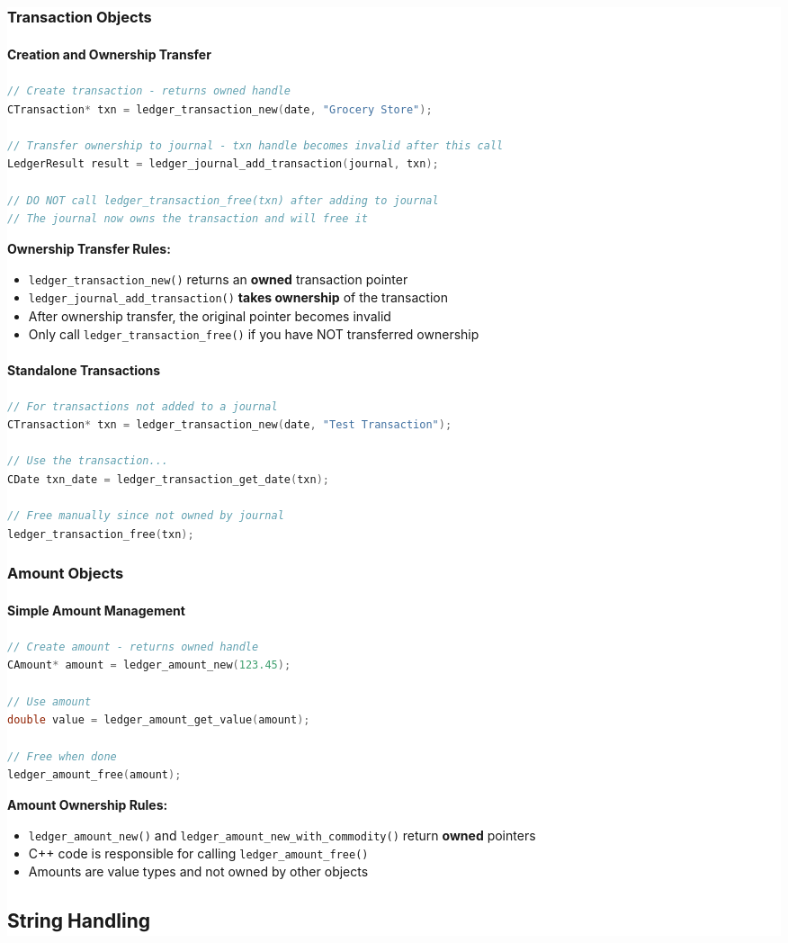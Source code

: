 ### Transaction Objects

#### Creation and Ownership Transfer
```c++
// Create transaction - returns owned handle
CTransaction* txn = ledger_transaction_new(date, "Grocery Store");

// Transfer ownership to journal - txn handle becomes invalid after this call
LedgerResult result = ledger_journal_add_transaction(journal, txn);

// DO NOT call ledger_transaction_free(txn) after adding to journal
// The journal now owns the transaction and will free it
```

**Ownership Transfer Rules:**
- `ledger_transaction_new()` returns an **owned** transaction pointer
- `ledger_journal_add_transaction()` **takes ownership** of the transaction
- After ownership transfer, the original pointer becomes invalid
- Only call `ledger_transaction_free()` if you have NOT transferred ownership

#### Standalone Transactions
```c++
// For transactions not added to a journal
CTransaction* txn = ledger_transaction_new(date, "Test Transaction");

// Use the transaction...
CDate txn_date = ledger_transaction_get_date(txn);

// Free manually since not owned by journal
ledger_transaction_free(txn);
```

### Amount Objects

#### Simple Amount Management
```c++
// Create amount - returns owned handle
CAmount* amount = ledger_amount_new(123.45);

// Use amount
double value = ledger_amount_get_value(amount);

// Free when done
ledger_amount_free(amount);
```

**Amount Ownership Rules:**
- `ledger_amount_new()` and `ledger_amount_new_with_commodity()` return **owned** pointers
- C++ code is responsible for calling `ledger_amount_free()`
- Amounts are value types and not owned by other objects

## String Handling
